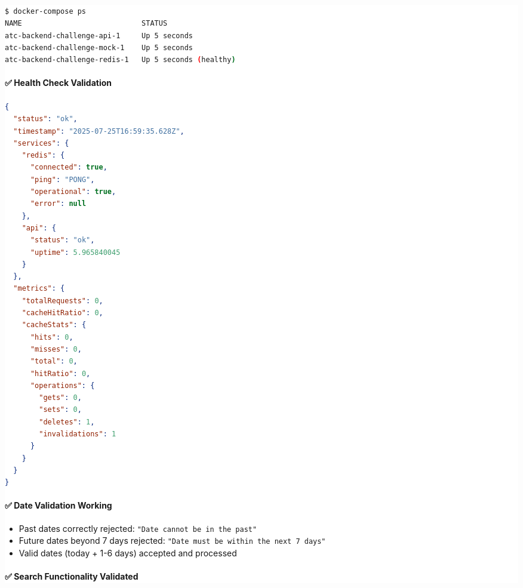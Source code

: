 ```bash
$ docker-compose ps
NAME                            STATUS
atc-backend-challenge-api-1     Up 5 seconds
atc-backend-challenge-mock-1    Up 5 seconds
atc-backend-challenge-redis-1   Up 5 seconds (healthy)
```

#### ✅ Health Check Validation

```json
{
  "status": "ok",
  "timestamp": "2025-07-25T16:59:35.628Z",
  "services": {
    "redis": {
      "connected": true,
      "ping": "PONG",
      "operational": true,
      "error": null
    },
    "api": {
      "status": "ok",
      "uptime": 5.965840045
    }
  },
  "metrics": {
    "totalRequests": 0,
    "cacheHitRatio": 0,
    "cacheStats": {
      "hits": 0,
      "misses": 0,
      "total": 0,
      "hitRatio": 0,
      "operations": {
        "gets": 0,
        "sets": 0,
        "deletes": 1,
        "invalidations": 1
      }
    }
  }
}
```

#### ✅ Date Validation Working

- Past dates correctly rejected: `"Date cannot be in the past"`
- Future dates beyond 7 days rejected: `"Date must be within the next 7 days"`
- Valid dates (today + 1-6 days) accepted and processed

#### ✅ Search Functionality Validated
